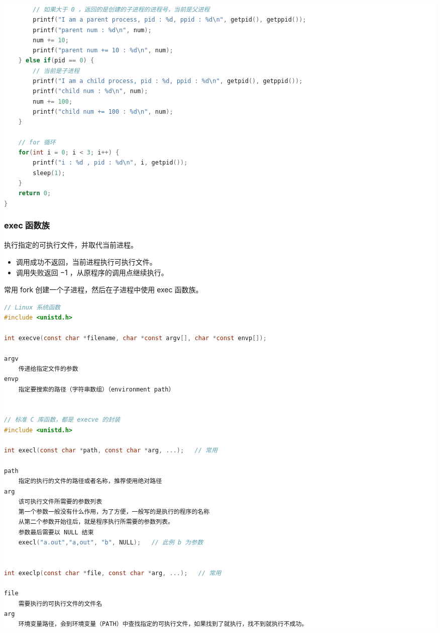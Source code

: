 ```c
        // 如果大于 0 ，返回的是创建的子进程的进程号，当前是父进程
        printf("I am a parent process, pid : %d, ppid : %d\n", getpid(), getppid());
        printf("parent num : %d\n", num);
        num += 10;
        printf("parent num += 10 : %d\n", num);
    } else if(pid == 0) {
        // 当前是子进程
        printf("I am a child process, pid : %d, ppid : %d\n", getpid(), getppid()); 
        printf("child num : %d\n", num);
        num += 100;
        printf("child num += 100 : %d\n", num);
    }

    // for 循环
    for(int i = 0; i < 3; i++) {
        printf("i : %d , pid : %d\n", i, getpid());
        sleep(1);
    }
    return 0;
}
```

### exec 函数族

执行指定的可执行文件，并取代当前进程。

- 调用成功不返回，当前进程执行可执行文件。
- 调用失败返回 $-1$ ，从原程序的调用点继续执行。

常用 fork 创建一个子进程，然后在子进程中使用 exec 函数族。

```c
// Linux 系统函数
#include <unistd.h>

int execve(const char *filename, char *const argv[], char *const envp[]);

argv
    传递给指定文件的参数
envp
    指定要搜索的路径（字符串数组）（environment path）

    
// 标准 C 库函数，都是 execve 的封装
#include <unistd.h>

int execl(const char *path, const char *arg, ...);   // 常用

path
    指定的执行的文件的路径或者名称，推荐使用绝对路径
arg
    该可执行文件所需要的参数列表
	第一个参数一般没有什么作用，为了方便，一般写的是执行的程序的名称
	从第二个参数开始往后，就是程序执行所需要的参数列表。
	参数最后需要以 NULL 结束
    execl("a.out","a,out", "b", NULL);   // 此例 b 为参数
    

int execlp(const char *file, const char *arg, ...);   // 常用

file
    需要执行的可执行文件的文件名
arg
    环境变量路径，会到环境变量（PATH）中查找指定的可执行文件，如果找到了就执行，找不到就执行不成功。

```